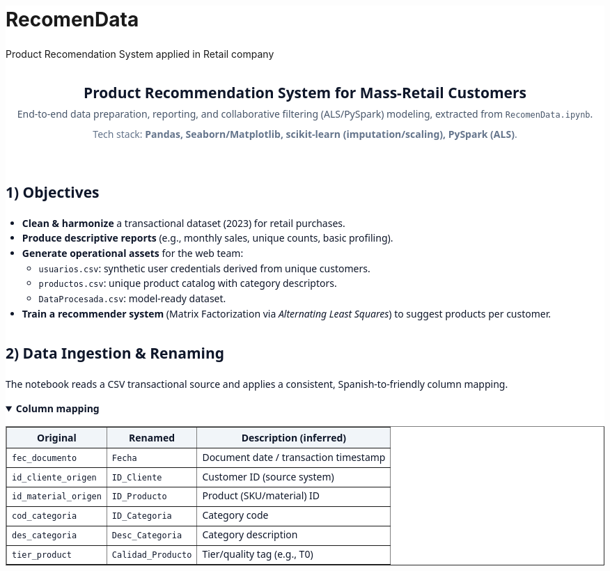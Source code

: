 # RecomenData
Product Recomendation System applied in Retail company



<article style="font-family: ui-sans-serif, system-ui, -apple-system, Segoe UI, Roboto, Helvetica, Arial; line-height: 1.55; color: #0f172a;">
  <header>
    <h1 style="margin-bottom: 0.25rem;">Product Recommendation System for Mass-Retail Customers</h1>
    <p style="margin: 0; color:#475569;">
      End-to-end data preparation, reporting, and collaborative filtering (ALS/PySpark) modeling, extracted from
      <code>RecomenData.ipynb</code>.
    </p>
    <p style="margin-top: 0.5rem; color:#64748b;">
      Tech stack: <strong>Pandas, Seaborn/Matplotlib, scikit-learn (imputation/scaling), PySpark (ALS)</strong>.
    </p>
  </header>

  <section>
    <h2>1) Objectives</h2>
    <ul>
      <li><strong>Clean & harmonize</strong> a transactional dataset (2023) for retail purchases.</li>
      <li><strong>Produce descriptive reports</strong> (e.g., monthly sales, unique counts, basic profiling).</li>
      <li><strong>Generate operational assets</strong> for the web team:
        <ul>
          <li><code>usuarios.csv</code>: synthetic user credentials derived from unique customers.</li>
          <li><code>productos.csv</code>: unique product catalog with category descriptors.</li>
          <li><code>DataProcesada.csv</code>: model-ready dataset.</li>
        </ul>
      </li>
      <li><strong>Train a recommender system</strong> (Matrix Factorization via <em>Alternating Least Squares</em>) to suggest products per customer.</li>
    </ul>
  </section>

  <section>
    <h2>2) Data Ingestion & Renaming</h2>
    <p>The notebook reads a CSV transactional source and applies a consistent, Spanish-to-friendly column mapping.</p>
    <details open>
      <summary><strong>Column mapping</strong></summary>
      <table border="1" cellpadding="6" cellspacing="0">
        <thead style="background:#f1f5f9;">
          <tr>
            <th>Original</th><th>Renamed</th><th>Description (inferred)</th>
          </tr>
        </thead>
        <tbody>
          <tr><td><code>fec_documento</code></td><td><code>Fecha</code></td><td>Document date / transaction timestamp</td></tr>
          <tr><td><code>id_cliente_origen</code></td><td><code>ID_Cliente</code></td><td>Customer ID (source system)</td></tr>
          <tr><td><code>id_material_origen</code></td><td><code>ID_Producto</code></td><td>Product (SKU/material) ID</td></tr>
          <tr><td><code>cod_categoria</code></td><td><code>ID_Categoria</code></td><td>Category code</td></tr>
          <tr><td><code>des_categoria</code></td><td><code>Desc_Categoria</code></td><td>Category description</td></tr>
          <tr><td><code>tier_product</code></td><td><code>Calidad_Producto</code></td><td>Tier/quality tag (e.g., T0)</td></tr>